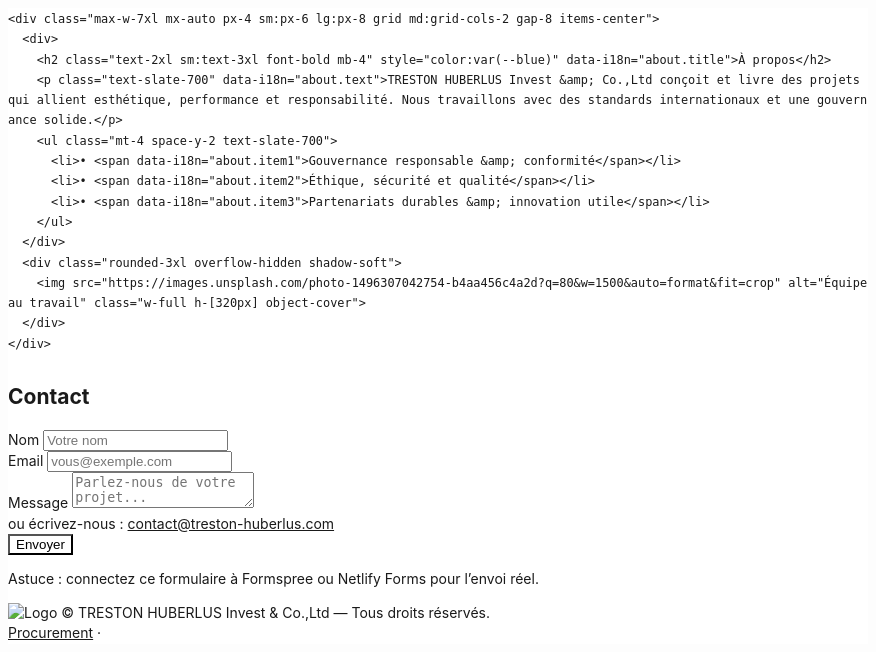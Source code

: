     <div class="max-w-7xl mx-auto px-4 sm:px-6 lg:px-8 grid md:grid-cols-2 gap-8 items-center">
      <div>
        <h2 class="text-2xl sm:text-3xl font-bold mb-4" style="color:var(--blue)" data-i18n="about.title">À propos</h2>
        <p class="text-slate-700" data-i18n="about.text">TRESTON HUBERLUS Invest &amp; Co.,Ltd conçoit et livre des projets qui allient esthétique, performance et responsabilité. Nous travaillons avec des standards internationaux et une gouvernance solide.</p>
        <ul class="mt-4 space-y-2 text-slate-700">
          <li>• <span data-i18n="about.item1">Gouvernance responsable &amp; conformité</span></li>
          <li>• <span data-i18n="about.item2">Éthique, sécurité et qualité</span></li>
          <li>• <span data-i18n="about.item3">Partenariats durables &amp; innovation utile</span></li>
        </ul>
      </div>
      <div class="rounded-3xl overflow-hidden shadow-soft">
        <img src="https://images.unsplash.com/photo-1496307042754-b4aa456c4a2d?q=80&w=1500&auto=format&fit=crop" alt="Équipe au travail" class="w-full h-[320px] object-cover">
      </div>
    </div>
  </section>    <section id="contact" class="py-16 bg-slate-50">
    <div class="max-w-3xl mx-auto px-4 sm:px-6 lg:px-8">
      <h2 class="text-2xl sm:text-3xl font-bold mb-6" style="color:var(--blue)" data-i18n="contact.title">Contact</h2>
      <form class="bg-white rounded-2xl p-6 shadow-soft border" onsubmit="handleSubmit(event)">
        <div class="grid md:grid-cols-2 gap-4">
          <div>
            <label class="text-sm" data-i18n="contact.name">Nom</label>
            <input id="input-name" type="text" required class="mt-1 w-full rounded-xl border px-3 py-2" placeholder="Votre nom" data-i18n-placeholder="contact.name.ph">
          </div>
          <div>
            <label class="text-sm" data-i18n="contact.email">Email</label>
            <input id="input-email" type="email" required class="mt-1 w-full rounded-xl border px-3 py-2" placeholder="vous@exemple.com" data-i18n-placeholder="contact.email.ph">
          </div>
        </div>
        <div class="mt-4">
          <label class="text-sm" data-i18n="contact.message">Message</label>
          <textarea id="input-msg" required class="mt-1 w-full rounded-xl border px-3 py-2 h-32" placeholder="Parlez-nous de votre projet..." data-i18n-placeholder="contact.message.ph"></textarea>
        </div>
        <div class="mt-6 flex items-center justify-between">
          <div class="text-sm text-slate-600">
            <span data-i18n="contact.alt">ou écrivez-nous :</span>
            <a href="mailto:contact@treston-huberlus.com" class="underline" style="color:var(--blue)">contact@treston-huberlus.com</a>
          </div>
          <button type="submit" class="rounded-2xl px-5 py-2 text-white" style="background:var(--green)" data-i18n="contact.send">Envoyer</button>
        </div>
      </form>
      <p id="formNote" class="mt-3 text-sm text-slate-600" data-i18n="contact.note">Astuce : connectez ce formulaire à Formspree ou Netlify Forms pour l’envoi réel.</p>
    </div>
  </section>  <footer class="border-t py-8">
    <div class="max-w-7xl mx-auto px-4 sm:px-6 lg:px-8 flex flex-col md:flex-row items-center justify-between gap-4">
      <div class="flex items-center gap-3">
        <img src="logo.png" alt="Logo" class="h-8 w-auto" onerror="this.style.display='none'">
        <span class="text-sm">© <span id="year"></span> TRESTON HUBERLUS Invest &amp; Co.,Ltd — <span data-i18n="footer.rights">Tous droits réservés.</span></span>
      </div>
      <div class="text-sm">
        <a href="#corporate" class="hover:underline" data-i18n="footer.proc">Procurement</a> ·